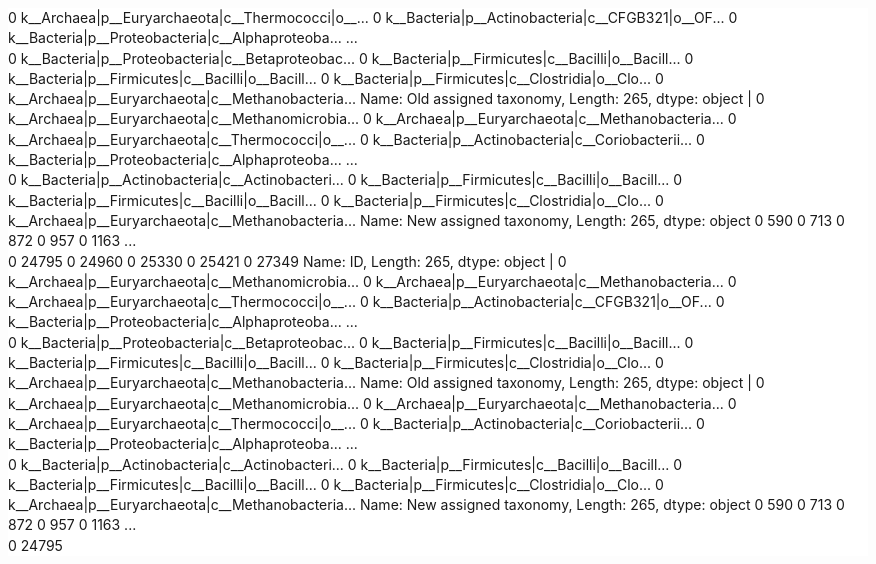 0    k__Archaea\|p__Euryarchaeota\|c__Thermococci\|o__...
0    k__Bacteria\|p__Actinobacteria\|c__CFGB321\|o__OF...
0    k__Bacteria\|p__Proteobacteria\|c__Alphaproteoba...
                           ...                        
0    k__Bacteria\|p__Proteobacteria\|c__Betaproteobac...
0    k__Bacteria\|p__Firmicutes\|c__Bacilli\|o__Bacill...
0    k__Bacteria\|p__Firmicutes\|c__Bacilli\|o__Bacill...
0    k__Bacteria\|p__Firmicutes\|c__Clostridia\|o__Clo...
0    k__Archaea\|p__Euryarchaeota\|c__Methanobacteria...
Name: Old assigned taxonomy, Length: 265, dtype: object	| 0    k__Archaea\|p__Euryarchaeota\|c__Methanomicrobia...
0    k__Archaea\|p__Euryarchaeota\|c__Methanobacteria...
0    k__Archaea\|p__Euryarchaeota\|c__Thermococci\|o__...
0    k__Bacteria\|p__Actinobacteria\|c__Coriobacterii...
0    k__Bacteria\|p__Proteobacteria\|c__Alphaproteoba...
                           ...                        
0    k__Bacteria\|p__Actinobacteria\|c__Actinobacteri...
0    k__Bacteria\|p__Firmicutes\|c__Bacilli\|o__Bacill...
0    k__Bacteria\|p__Firmicutes\|c__Bacilli\|o__Bacill...
0    k__Bacteria\|p__Firmicutes\|c__Clostridia\|o__Clo...
0    k__Archaea\|p__Euryarchaeota\|c__Methanobacteria...
Name: New assigned taxonomy, Length: 265, dtype: object
0      590
0      713
0      872
0      957
0     1163
     ...  
0    24795
0    24960
0    25330
0    25421
0    27349
Name: ID, Length: 265, dtype: object	| 0    k__Archaea\|p__Euryarchaeota\|c__Methanomicrobia...
0    k__Archaea\|p__Euryarchaeota\|c__Methanobacteria...
0    k__Archaea\|p__Euryarchaeota\|c__Thermococci\|o__...
0    k__Bacteria\|p__Actinobacteria\|c__CFGB321\|o__OF...
0    k__Bacteria\|p__Proteobacteria\|c__Alphaproteoba...
                           ...                        
0    k__Bacteria\|p__Proteobacteria\|c__Betaproteobac...
0    k__Bacteria\|p__Firmicutes\|c__Bacilli\|o__Bacill...
0    k__Bacteria\|p__Firmicutes\|c__Bacilli\|o__Bacill...
0    k__Bacteria\|p__Firmicutes\|c__Clostridia\|o__Clo...
0    k__Archaea\|p__Euryarchaeota\|c__Methanobacteria...
Name: Old assigned taxonomy, Length: 265, dtype: object	| 0    k__Archaea\|p__Euryarchaeota\|c__Methanomicrobia...
0    k__Archaea\|p__Euryarchaeota\|c__Methanobacteria...
0    k__Archaea\|p__Euryarchaeota\|c__Thermococci\|o__...
0    k__Bacteria\|p__Actinobacteria\|c__Coriobacterii...
0    k__Bacteria\|p__Proteobacteria\|c__Alphaproteoba...
                           ...                        
0    k__Bacteria\|p__Actinobacteria\|c__Actinobacteri...
0    k__Bacteria\|p__Firmicutes\|c__Bacilli\|o__Bacill...
0    k__Bacteria\|p__Firmicutes\|c__Bacilli\|o__Bacill...
0    k__Bacteria\|p__Firmicutes\|c__Clostridia\|o__Clo...
0    k__Archaea\|p__Euryarchaeota\|c__Methanobacteria...
Name: New assigned taxonomy, Length: 265, dtype: object
0      590
0      713
0      872
0      957
0     1163
     ...  
0    24795